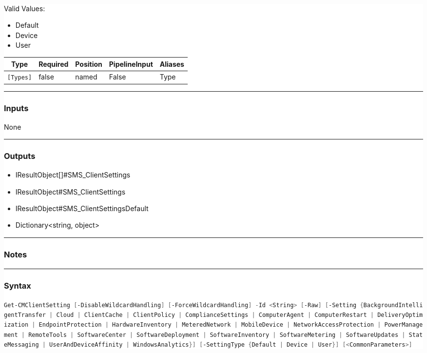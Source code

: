 



Valid Values:

* Default
* Device
* User






|Type     |Required|Position|PipelineInput|Aliases|
|---------|--------|--------|-------------|-------|
|`[Types]`|false   |named   |False        |Type   |





---


### Inputs
None





---


### Outputs
* IResultObject[]#SMS_ClientSettings


* IResultObject#SMS_ClientSettings


* IResultObject#SMS_ClientSettingsDefault


* Dictionary<string, object>






---


### Notes




---


### Syntax
```PowerShell
Get-CMClientSetting [-DisableWildcardHandling] [-ForceWildcardHandling] -Id <String> [-Raw] [-Setting {BackgroundIntelligentTransfer | Cloud | ClientCache | ClientPolicy | ComplianceSettings | ComputerAgent | ComputerRestart | DeliveryOptimization | EndpointProtection | HardwareInventory | MeteredNetwork | MobileDevice | NetworkAccessProtection | PowerManagement | RemoteTools | SoftwareCenter | SoftwareDeployment | SoftwareInventory | SoftwareMetering | SoftwareUpdates | StateMessaging | UserAndDeviceAffinity | WindowsAnalytics}] [-SettingType {Default | Device | User}] [<CommonParameters>]
```
```PowerShell
```